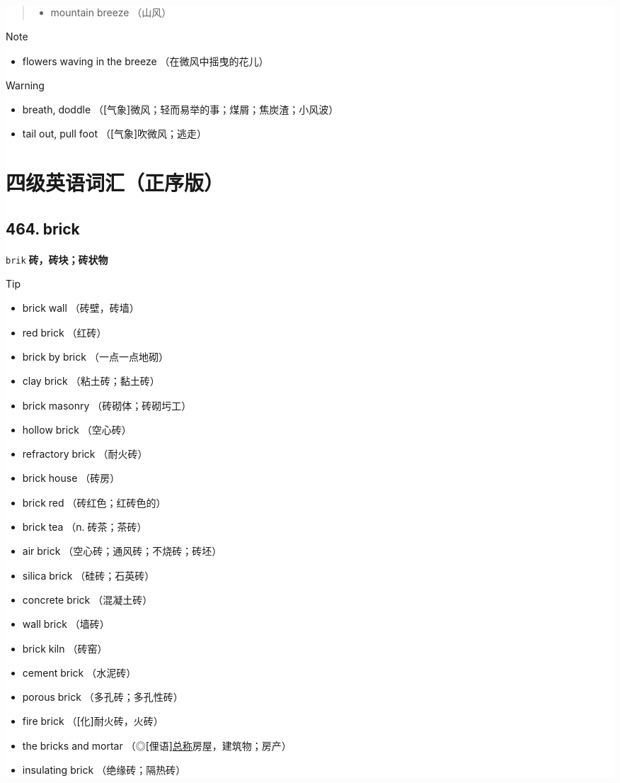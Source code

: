 > - mountain breeze （山风）
>

> [!NOTE]
>
> - flowers waving in the breeze （在微风中摇曳的花儿）
>

> [!WARNING]
>
> - breath, doddle （[气象]微风；轻而易举的事；煤屑；焦炭渣；小风波）
>
> - tail out, pull foot （[气象]吹微风；逃走）
>

# 四级英语词汇（正序版）

## 464. brick

`brik`  **砖，砖块；砖状物**

> [!TIP]
>
> - brick wall （砖壁，砖墙）
>
> - red brick （红砖）
>
> - brick by brick （一点一点地砌）
>
> - clay brick （粘土砖；黏土砖）
>
> - brick masonry （砖砌体；砖砌圬工）
>
> - hollow brick （空心砖）
>
> - refractory brick （耐火砖）
>
> - brick house （砖房）
>
> - brick red （砖红色；红砖色的）
>
> - brick tea （n. 砖茶；茶砖）
>
> - air brick （空心砖；通风砖；不烧砖；砖坯）
>
> - silica brick （硅砖；石英砖）
>
> - concrete brick （混凝土砖）
>
> - wall brick （墙砖）
>
> - brick kiln （砖窑）
>
> - cement brick （水泥砖）
>
> - porous brick （多孔砖；多孔性砖）
>
> - fire brick （[化]耐火砖，火砖）
>
> - the bricks and mortar （◎[俚语][总称](作为有投资价值的物质实体的)房屋，建筑物；房产）
>
> - insulating brick （绝缘砖；隔热砖）
>
